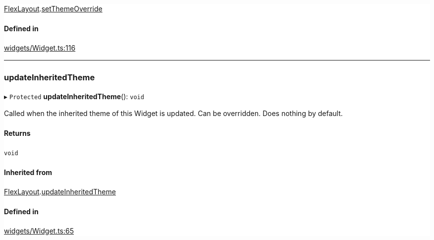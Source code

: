 [FlexLayout](flexlayout.md).[setThemeOverride](flexlayout.md#setthemeoverride)

#### Defined in

[widgets/Widget.ts:116](https://github.com/playkostudios/canvas-ui/blob/84bdd1a/src/widgets/Widget.ts#L116)

___

### updateInheritedTheme

▸ `Protected` **updateInheritedTheme**(): `void`

Called when the inherited theme of this Widget is updated. Can be
overridden. Does nothing by default.

#### Returns

`void`

#### Inherited from

[FlexLayout](flexlayout.md).[updateInheritedTheme](flexlayout.md#updateinheritedtheme)

#### Defined in

[widgets/Widget.ts:65](https://github.com/playkostudios/canvas-ui/blob/84bdd1a/src/widgets/Widget.ts#L65)
